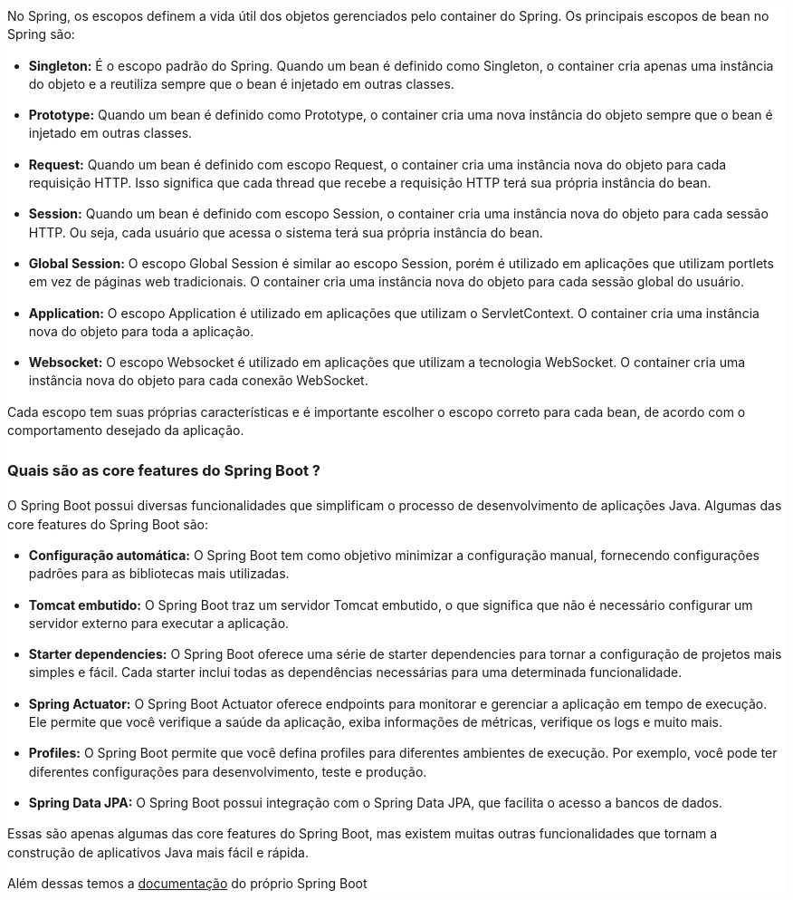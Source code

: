 No Spring, os escopos definem a vida útil dos objetos gerenciados pelo container do Spring. Os principais escopos de bean no Spring são:

* **Singleton:** É o escopo padrão do Spring. Quando um bean é definido como Singleton, o container cria apenas uma instância do objeto e a reutiliza sempre que o bean é injetado em outras classes.

* **Prototype:** Quando um bean é definido como Prototype, o container cria uma nova instância do objeto sempre que o bean é injetado em outras classes.

* **Request:** Quando um bean é definido com escopo Request, o container cria uma instância nova do objeto para cada requisição HTTP. Isso significa que cada thread que recebe a requisição HTTP terá sua própria instância do bean.

* **Session:** Quando um bean é definido com escopo Session, o container cria uma instância nova do objeto para cada sessão HTTP. Ou seja, cada usuário que acessa o sistema terá sua própria instância do bean.

* **Global Session:** O escopo Global Session é similar ao escopo Session, porém é utilizado em aplicações que utilizam portlets em vez de páginas web tradicionais. O container cria uma instância nova do objeto para cada sessão global do usuário.

* **Application:** O escopo Application é utilizado em aplicações que utilizam o ServletContext. O container cria uma instância nova do objeto para toda a aplicação.

* **Websocket:** O escopo Websocket é utilizado em aplicações que utilizam a tecnologia WebSocket. O container cria uma instância nova do objeto para cada conexão WebSocket.

Cada escopo tem suas próprias características e é importante escolher o escopo correto para cada bean, de acordo com o comportamento desejado da aplicação.

### **Quais são as core features do Spring Boot ?**

O Spring Boot possui diversas funcionalidades que simplificam o processo de desenvolvimento de aplicações Java. Algumas das core features do Spring Boot são:

* **Configuração automática:** O Spring Boot tem como objetivo minimizar a configuração manual, fornecendo configurações padrões para as bibliotecas mais utilizadas.

* **Tomcat embutido:** O Spring Boot traz um servidor Tomcat embutido, o que significa que não é necessário configurar um servidor externo para executar a aplicação.

* **Starter dependencies:** O Spring Boot oferece uma série de starter dependencies para tornar a configuração de projetos mais simples e fácil. Cada starter inclui todas as dependências necessárias para uma determinada funcionalidade.

* **Spring Actuator:** O Spring Boot Actuator oferece endpoints para monitorar e gerenciar a aplicação em tempo de execução. Ele permite que você verifique a saúde da aplicação, exiba informações de métricas, verifique os logs e muito mais.

* **Profiles:** O Spring Boot permite que você defina profiles para diferentes ambientes de execução. Por exemplo, você pode ter diferentes configurações para desenvolvimento, teste e produção.

* **Spring Data JPA:** O Spring Boot possui integração com o Spring Data JPA, que facilita o acesso a bancos de dados.

Essas são apenas algumas das core features do Spring Boot, mas existem muitas outras funcionalidades que tornam a construção de aplicativos Java mais fácil e rápida.

Além dessas temos a [documentação](https://docs.spring.io/spring-boot/docs/current/reference/html/features.html) do próprio Spring Boot